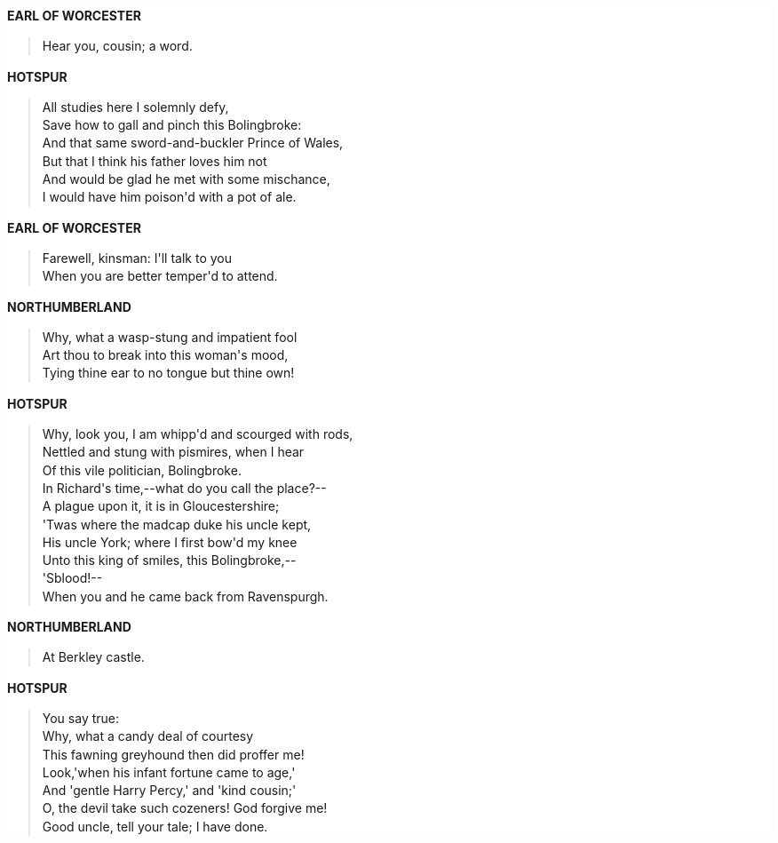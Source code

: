 <a name="speech33"><b>EARL OF WORCESTER</b></a>
<blockquote>
<a name="1.3.236">Hear you, cousin; a word.</a><br>
</blockquote>

<a name="speech34"><b>HOTSPUR</b></a>
<blockquote>
<a name="1.3.237">All studies here I solemnly defy,</a><br>
<a name="1.3.238">Save how to gall and pinch this Bolingbroke:</a><br>
<a name="1.3.239">And that same sword-and-buckler Prince of Wales,</a><br>
<a name="1.3.240">But that I think his father loves him not</a><br>
<a name="1.3.241">And would be glad he met with some mischance,</a><br>
<a name="1.3.242">I would have him poison'd with a pot of ale.</a><br>
</blockquote>

<a name="speech35"><b>EARL OF WORCESTER</b></a>
<blockquote>
<a name="1.3.243">Farewell, kinsman: I'll talk to you</a><br>
<a name="1.3.244">When you are better temper'd to attend.</a><br>
</blockquote>

<a name="speech36"><b>NORTHUMBERLAND</b></a>
<blockquote>
<a name="1.3.245">Why, what a wasp-stung and impatient fool</a><br>
<a name="1.3.246">Art thou to break into this woman's mood,</a><br>
<a name="1.3.247">Tying thine ear to no tongue but thine own!</a><br>
</blockquote>

<a name="speech37"><b>HOTSPUR</b></a>
<blockquote>
<a name="1.3.248">Why, look you, I am whipp'd and scourged with rods,</a><br>
<a name="1.3.249">Nettled and stung with pismires, when I hear</a><br>
<a name="1.3.250">Of this vile politician, Bolingbroke.</a><br>
<a name="1.3.251">In Richard's time,--what do you call the place?--</a><br>
<a name="1.3.252">A plague upon it, it is in Gloucestershire;</a><br>
<a name="1.3.253">'Twas where the madcap duke his uncle kept,</a><br>
<a name="1.3.254">His uncle York; where I first bow'd my knee</a><br>
<a name="1.3.255">Unto this king of smiles, this Bolingbroke,--</a><br>
<a name="1.3.256">'Sblood!--</a><br>
<a name="1.3.257">When you and he came back from Ravenspurgh.</a><br>
</blockquote>

<a name="speech38"><b>NORTHUMBERLAND</b></a>
<blockquote>
<a name="1.3.258">At Berkley castle.</a><br>
</blockquote>

<a name="speech39"><b>HOTSPUR</b></a>
<blockquote>
<a name="1.3.259">You say true:</a><br>
<a name="1.3.260">Why, what a candy deal of courtesy</a><br>
<a name="1.3.261">This fawning greyhound then did proffer me!</a><br>
<a name="1.3.262">Look,'when his infant fortune came to age,'</a><br>
<a name="1.3.263">And 'gentle Harry Percy,' and 'kind cousin;'</a><br>
<a name="1.3.264">O, the devil take such cozeners! God forgive me!</a><br>
<a name="1.3.265">Good uncle, tell your tale; I have done.</a><br>
</blockquote>
